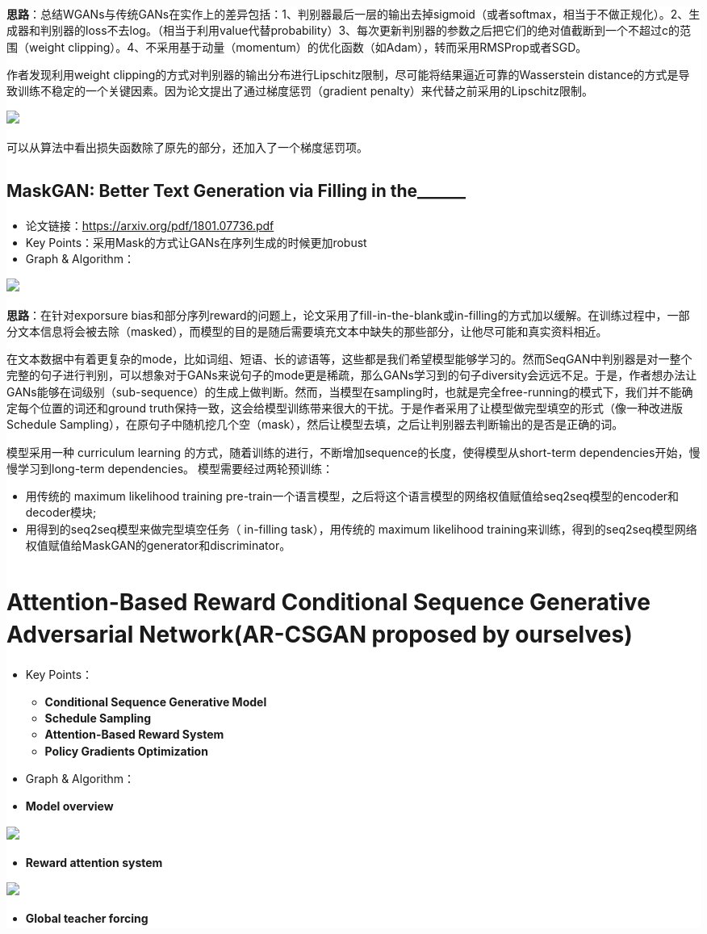 **思路**：总结WGANs与传统GANs在实作上的差异包括：1、判别器最后一层的输出去掉sigmoid（或者softmax，相当于不做正规化）。2、生成器和判别器的loss不去log。（相当于利用value代替probability）3、每次更新判别器的参数之后把它们的绝对值截断到一个不超过c的范围（weight clipping）。4、不采用基于动量（momentum）的优化函数（如Adam），转而采用RMSProp或者SGD。

作者发现利用weight clipping的方式对判别器的输出分布进行Lipschitz限制，尽可能将结果逼近可靠的Wasserstein distance的方式是导致训练不稳定的一个关键因素。因为论文提出了通过梯度惩罚（gradient penalty）来代替之前采用的Lipschitz限制。

![](https://i.imgur.com/1QUo5yh.png)

可以从算法中看出损失函数除了原先的部分，还加入了一个梯度惩罚项。

## MaskGAN: Better Text Generation via Filling in the______
- 论文链接：https://arxiv.org/pdf/1801.07736.pdf
- Key Points：采用Mask的方式让GANs在序列生成的时候更加robust
- Graph & Algorithm：

![](https://i.imgur.com/rikhKho.png)

**思路**：在针对exporsure bias和部分序列reward的问题上，论文采用了fill-in-the-blank或in-filling的方式加以缓解。在训练过程中，一部分文本信息将会被去除（masked），而模型的目的是随后需要填充文本中缺失的那些部分，让他尽可能和真实资料相近。

在文本数据中有着更复杂的mode，比如词组、短语、长的谚语等，这些都是我们希望模型能够学习的。然而SeqGAN中判别器是对一整个完整的句子进行判别，可以想象对于GANs来说句子的mode更是稀疏，那么GANs学习到的句子diversity会远远不足。于是，作者想办法让GANs能够在词级别（sub-sequence）的生成上做判断。然而，当模型在sampling时，也就是完全free-running的模式下，我们并不能确定每个位置的词还和ground truth保持一致，这会给模型训练带来很大的干扰。于是作者采用了让模型做完型填空的形式（像一种改进版Schedule Sampling），在原句子中随机挖几个空（mask），然后让模型去填，之后让判别器去判断输出的是否是正确的词。

模型采用一种 curriculum learning 的方式，随着训练的进行，不断增加sequence的长度，使得模型从short-term dependencies开始，慢慢学习到long-term dependencies。
模型需要经过两轮预训练：
- 用传统的 maximum likelihood training pre-train一个语言模型，之后将这个语言模型的网络权值赋值给seq2seq模型的encoder和decoder模块;
- 用得到的seq2seq模型来做完型填空任务（ in-filling task），用传统的 maximum likelihood training来训练，得到的seq2seq模型网络权值赋值给MaskGAN的generator和discriminator。

# Attention-Based Reward Conditional Sequence Generative Adversarial Network(AR-CSGAN proposed by ourselves)

- Key Points：
    - **Conditional Sequence Generative Model**
    - **Schedule Sampling**
    - **Attention-Based Reward System**
    - **Policy Gradients Optimization**
- Graph & Algorithm：

- **Model overview**

![](https://i.imgur.com/rVQu9q5.png)

- **Reward attention system**

![](https://i.imgur.com/dEPeXUq.png)

- **Global teacher forcing**
